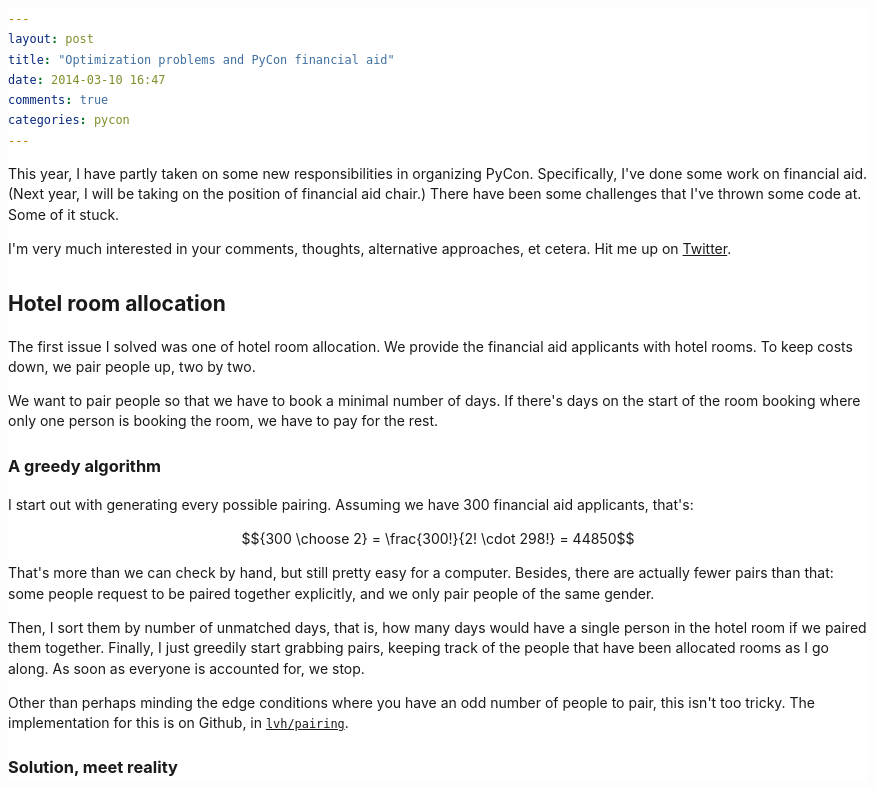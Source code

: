```yaml
---
layout: post
title: "Optimization problems and PyCon financial aid"
date: 2014-03-10 16:47
comments: true
categories: pycon
---
```


This year, I have partly taken on some new responsibilities in
organizing PyCon. Specifically, I've done some work on financial aid.
(Next year, I will be taking on the position of financial aid chair.)
There have been some challenges that I've thrown some code at. Some of
it stuck.

I'm very much interested in your comments, thoughts, alternative
approaches, et cetera. Hit me up on
[Twitter](https://twitter.com/lvh).

## Hotel room allocation

The first issue I solved was one of hotel room allocation. We provide
the financial aid applicants with hotel rooms. To keep costs down, we
pair people up, two by two.

We want to pair people so that we have to book a minimal number of
days. If there's days on the start of the room booking where only one
person is booking the room, we have to pay for the rest.

### A greedy algorithm

I start out with generating every possible pairing. Assuming we have
300 financial aid applicants, that's:

$${300 \choose 2} = \frac{300!}{2! \cdot 298!} = 44850$$

That's more than we can check by hand, but still pretty easy for a
computer. Besides, there are actually fewer pairs than that: some
people request to be paired together explicitly, and we only pair
people of the same gender.

Then, I sort them by number of unmatched days, that is, how many days
would have a single person in the hotel room if we paired them
together. Finally, I just greedily start grabbing pairs, keeping track
of the people that have been allocated rooms as I go along. As soon as
everyone is accounted for, we stop.

Other than perhaps minding the edge conditions where you have an odd
number of people to pair, this isn't too tricky. The implementation
for this is on Github, in
[`lvh/pairing`](https://github.com/lvh/pairing/blob/master/src/pairing/core.clj).

### Solution, meet reality
